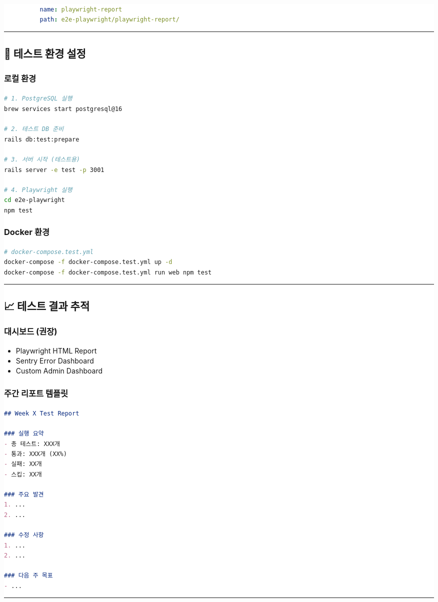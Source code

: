 ```yaml
          name: playwright-report
          path: e2e-playwright/playwright-report/
```

---

## 🔧 테스트 환경 설정

### 로컬 환경
```bash
# 1. PostgreSQL 실행
brew services start postgresql@16

# 2. 테스트 DB 준비
rails db:test:prepare

# 3. 서버 시작 (테스트용)
rails server -e test -p 3001

# 4. Playwright 실행
cd e2e-playwright
npm test
```

### Docker 환경
```bash
# docker-compose.test.yml
docker-compose -f docker-compose.test.yml up -d
docker-compose -f docker-compose.test.yml run web npm test
```

---

## 📈 테스트 결과 추적

### 대시보드 (권장)
- Playwright HTML Report
- Sentry Error Dashboard
- Custom Admin Dashboard

### 주간 리포트 템플릿
```markdown
## Week X Test Report

### 실행 요약
- 총 테스트: XXX개
- 통과: XXX개 (XX%)
- 실패: XX개
- 스킵: XX개

### 주요 발견
1. ...
2. ...

### 수정 사항
1. ...
2. ...

### 다음 주 목표
- ...
```

---